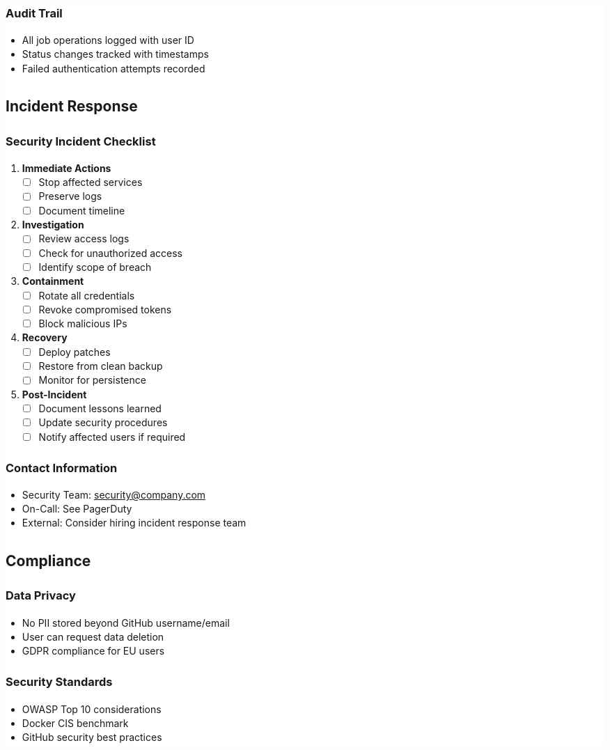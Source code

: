 ### Audit Trail
- All job operations logged with user ID
- Status changes tracked with timestamps
- Failed authentication attempts recorded

## Incident Response

### Security Incident Checklist

1. **Immediate Actions**
   - [ ] Stop affected services
   - [ ] Preserve logs
   - [ ] Document timeline

2. **Investigation**
   - [ ] Review access logs
   - [ ] Check for unauthorized access
   - [ ] Identify scope of breach

3. **Containment**
   - [ ] Rotate all credentials
   - [ ] Revoke compromised tokens
   - [ ] Block malicious IPs

4. **Recovery**
   - [ ] Deploy patches
   - [ ] Restore from clean backup
   - [ ] Monitor for persistence

5. **Post-Incident**
   - [ ] Document lessons learned
   - [ ] Update security procedures
   - [ ] Notify affected users if required

### Contact Information
- Security Team: security@company.com
- On-Call: See PagerDuty
- External: Consider hiring incident response team

## Compliance

### Data Privacy
- No PII stored beyond GitHub username/email
- User can request data deletion
- GDPR compliance for EU users

### Security Standards
- OWASP Top 10 considerations
- Docker CIS benchmark
- GitHub security best practices
